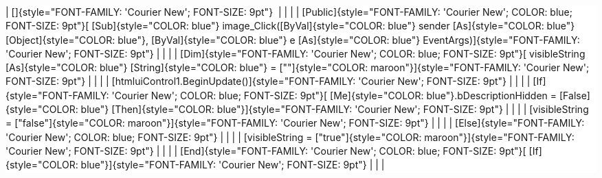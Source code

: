 | []{style="FONT-FAMILY: 'Courier New'; FONT-SIZE: 9pt"}                                                                                                                                                                                                                                                                                  |
|                                                                                                                                                                                                                                                                                                                                         |
| [Public]{style="FONT-FAMILY: 'Courier New'; COLOR: blue; FONT-SIZE: 9pt"}[ [Sub]{style="COLOR: blue"} image_Click([ByVal]{style="COLOR: blue"} sender [As]{style="COLOR: blue"} [Object]{style="COLOR: blue"}, [ByVal]{style="COLOR: blue"} e [As]{style="COLOR: blue"} EventArgs)]{style="FONT-FAMILY: 'Courier New'; FONT-SIZE: 9pt"} |
|                                                                                                                                                                                                                                                                                                                                         |
| [Dim]{style="FONT-FAMILY: 'Courier New'; COLOR: blue; FONT-SIZE: 9pt"}[ visibleString [As]{style="COLOR: blue"} [String]{style="COLOR: blue"} = [\"\"]{style="COLOR: maroon"}]{style="FONT-FAMILY: 'Courier New'; FONT-SIZE: 9pt"}                                                                                                      |
|                                                                                                                                                                                                                                                                                                                                         |
| [htmluiControl1.BeginUpdate()]{style="FONT-FAMILY: 'Courier New'; FONT-SIZE: 9pt"}                                                                                                                                                                                                                                                      |
|                                                                                                                                                                                                                                                                                                                                         |
| [If]{style="FONT-FAMILY: 'Courier New'; COLOR: blue; FONT-SIZE: 9pt"}[ [Me]{style="COLOR: blue"}.bDescriptionHidden = [False]{style="COLOR: blue"} [Then]{style="COLOR: blue"}]{style="FONT-FAMILY: 'Courier New'; FONT-SIZE: 9pt"}                                                                                                     |
|                                                                                                                                                                                                                                                                                                                                         |
| [visibleString = [\"false\"]{style="COLOR: maroon"}]{style="FONT-FAMILY: 'Courier New'; FONT-SIZE: 9pt"}                                                                                                                                                                                                                                |
|                                                                                                                                                                                                                                                                                                                                         |
| [Else]{style="FONT-FAMILY: 'Courier New'; COLOR: blue; FONT-SIZE: 9pt"}                                                                                                                                                                                                                                                                 |
|                                                                                                                                                                                                                                                                                                                                         |
| [visibleString = [\"true\"]{style="COLOR: maroon"}]{style="FONT-FAMILY: 'Courier New'; FONT-SIZE: 9pt"}                                                                                                                                                                                                                                 |
|                                                                                                                                                                                                                                                                                                                                         |
| [End]{style="FONT-FAMILY: 'Courier New'; COLOR: blue; FONT-SIZE: 9pt"}[ [If]{style="COLOR: blue"}]{style="FONT-FAMILY: 'Courier New'; FONT-SIZE: 9pt"}                                                                                                                                                                                  |
|                                                                                                                                                                                                                                                                                                                                         |